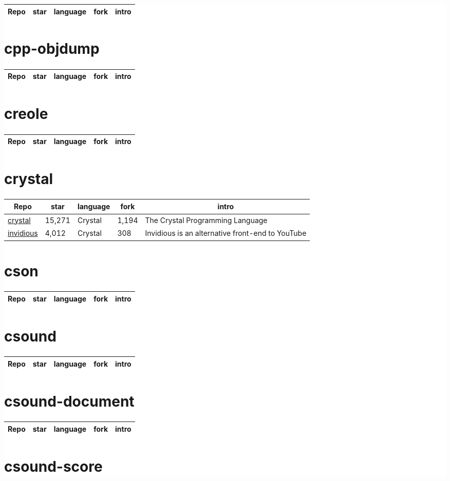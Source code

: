 Repo|star|language|fork|intro
-|-|-|-|-



# cpp-objdump

Repo|star|language|fork|intro
-|-|-|-|-



# creole

Repo|star|language|fork|intro
-|-|-|-|-



# crystal

Repo|star|language|fork|intro
-|-|-|-|-
[crystal](https://github.com/crystal-lang/crystal)|15,271|Crystal|1,194|The Crystal Programming Language
[invidious](https://github.com/iv-org/invidious)|4,012|Crystal|308|Invidious is an alternative front-end to YouTube


# cson

Repo|star|language|fork|intro
-|-|-|-|-



# csound

Repo|star|language|fork|intro
-|-|-|-|-



# csound-document

Repo|star|language|fork|intro
-|-|-|-|-



# csound-score

